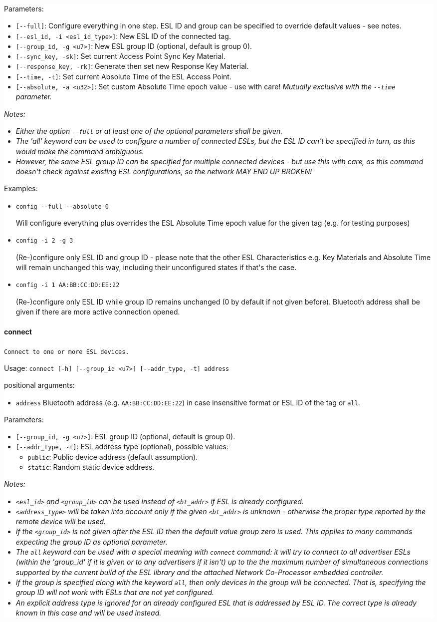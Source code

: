 Parameters:
- `[--full]`:                     Configure everything in one step. ESL ID and group can be specified to override default values - see notes.
- `[--esl_id, -i <esl_id_type>]`: New ESL ID of the connected tag.
- `[--group_id, -g <u7>]`:        New ESL group ID (optional, default is group 0).
- `[--sync_key, -sk]`:            Set current Access Point Sync Key Material.
- `[--response_key, -rk]`:        Generate then set new Response Key Material.
- `[--time, -t]`:                 Set current Absolute Time of the ESL Access Point.
- `[--absolute, -a <u32>]`:       Set custom Absolute Time epoch value - use with care! _Mutually exclusive with the `--time` parameter._

_Notes:_
- _Either the option `--full` or at least one of the optional parameters shall be given._
- _The 'all' keyword can be used to configure a number of connected ESLs, but the ESL ID can't be specified in turn, as this would make the command ambiguous._
- _However, the same ESL group ID can be specified for multiple connected devices - but use this with care, as this command doesn't check against existing ESL configurations, so the network MAY END UP BROKEN!_

Examples:
-  `config --full --absolute 0`
  
   Will configure everything plus overrides the ESL Absolute Time epoch value for the given tag (e.g. for testing purposes)
-  `config -i 2 -g 3`

   (Re-)configure only ESL ID and group ID - please note that the other ESL Characteristics e.g. Key Materials and Absolute Time will remain unchanged this way, including their unconfigured states if that's the case.
-  `config -i 1 AA:BB:CC:DD:EE:22`

   (Re-)configure only ESL ID while group ID remains unchanged (0 by default if not given before). Bluetooth address shall be given if there are more active connection opened.

#### connect
    Connect to one or more ESL devices.

Usage: `connect [-h] [--group_id <u7>] [--addr_type, -t] address`

positional arguments:
- `address`                 Bluetooth address (e.g. `AA:BB:CC:DD:EE:22`) in case insensitive format or ESL ID of the tag or `all`.

Parameters:
- `[--group_id, -g <u7>]`:  ESL group ID (optional, default is group 0).
- `[--addr_type, -t]`:      ESL address type (optional), possible values:
    - `public`:             Public device address (default assumption).
    - `static`:             Random static device address.

_Notes:_
- _`<esl_id>` and `<group_id>` can be used instead of `<bt_addr>` if ESL is already configured._
- _`<address_type>` will be taken into account only if the given `<bt_addr>` is unknown - otherwise the proper type reported by the remote device will be used._
- _If the `<group_id>` is not given after the ESL ID then the default value group zero is used. This applies to many commands expecting the group ID as optional parameter._
- _The `all` keyword can be used with a special meaning with `connect` command: it will try to connect to all advertiser ESLs (within the 'group_id' if it is given or to any advertisers if it isn't) up to the the maximum number of simultaneous connections supported by the current build of the ESL library and the attached Network Co-Processor embedded controller._
- _If the group is specified along with the keyword `all`, then only devices in the group will be connected. That is, specifying the group ID will not work with ESLs that are not yet configured._
- _An explicit address type is ignored for an already configured ESL that is addressed by ESL ID. The correct type is already known in this case and will be used instead._
